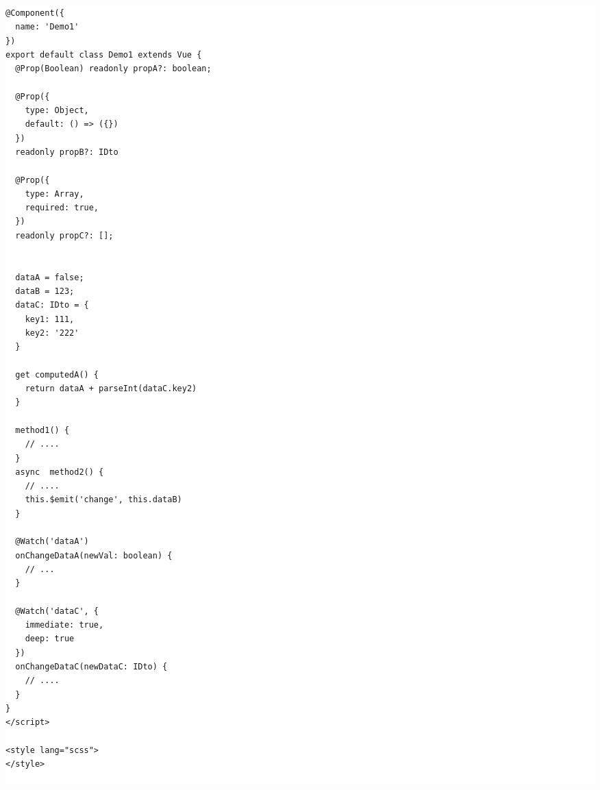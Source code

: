 ```vue
@Component({
  name: 'Demo1'
})
export default class Demo1 extends Vue {
  @Prop(Boolean) readonly propA?: boolean;

  @Prop({
    type: Object,
    default: () => ({})
  })
  readonly propB?: IDto

  @Prop({
    type: Array,
    required: true,
  })
  readonly propC?: [];


  dataA = false;
  dataB = 123;
  dataC: IDto = {
    key1: 111,
    key2: '222'
  }

  get computedA() {
    return dataA + parseInt(dataC.key2)
  }

  method1() {
    // ....
  }
  async  method2() {
    // ....
    this.$emit('change', this.dataB)
  }

  @Watch('dataA')
  onChangeDataA(newVal: boolean) {
    // ...
  }

  @Watch('dataC', {
    immediate: true,
    deep: true
  })
  onChangeDataC(newDataC: IDto) {
    // ....
  }
}
</script>

<style lang="scss">
</style>


```
